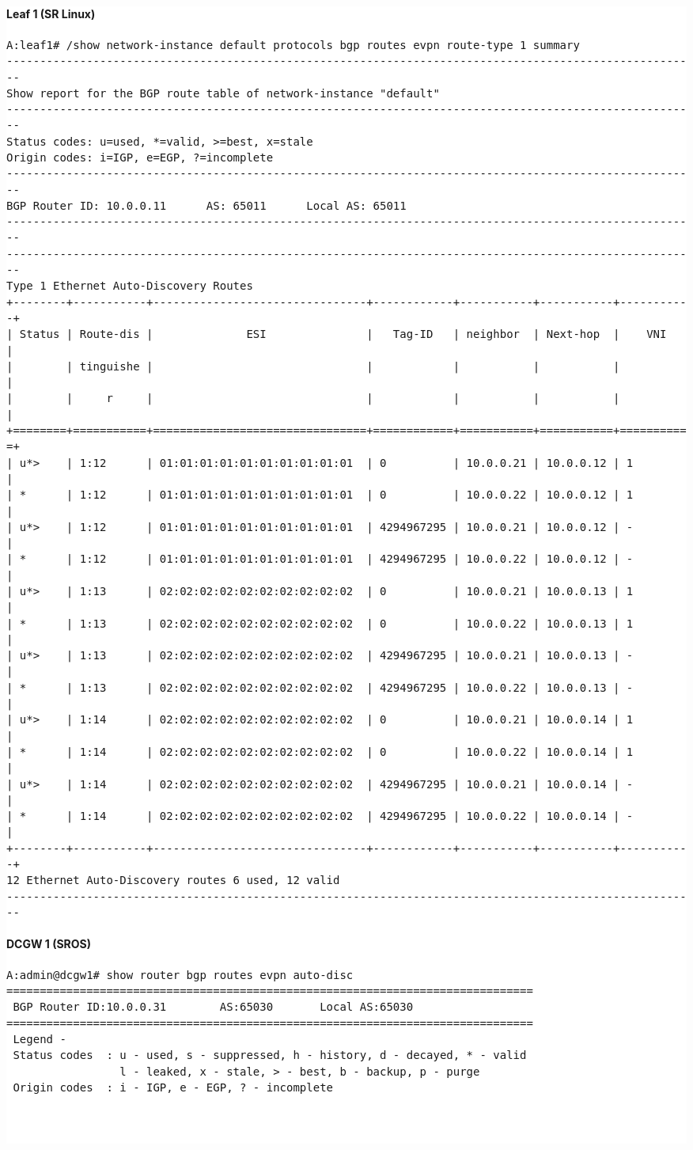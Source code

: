 #### Leaf 1 (SR Linux)
<pre>
A:leaf1# /show network-instance default protocols bgp routes evpn route-type 1 summary
--------------------------------------------------------------------------------------------------------
Show report for the BGP route table of network-instance "default"
--------------------------------------------------------------------------------------------------------
Status codes: u=used, *=valid, >=best, x=stale
Origin codes: i=IGP, e=EGP, ?=incomplete
--------------------------------------------------------------------------------------------------------
BGP Router ID: 10.0.0.11      AS: 65011      Local AS: 65011
--------------------------------------------------------------------------------------------------------
--------------------------------------------------------------------------------------------------------
Type 1 Ethernet Auto-Discovery Routes
+--------+-----------+--------------------------------+------------+-----------+-----------+-----------+
| Status | Route-dis |              ESI               |   Tag-ID   | neighbor  | Next-hop  |    VNI    |
|        | tinguishe |                                |            |           |           |           |
|        |     r     |                                |            |           |           |           |
+========+===========+================================+============+===========+===========+===========+
| u*>    | 1:12      | 01:01:01:01:01:01:01:01:01:01  | 0          | 10.0.0.21 | 10.0.0.12 | 1         |
| *      | 1:12      | 01:01:01:01:01:01:01:01:01:01  | 0          | 10.0.0.22 | 10.0.0.12 | 1         |
| u*>    | 1:12      | 01:01:01:01:01:01:01:01:01:01  | 4294967295 | 10.0.0.21 | 10.0.0.12 | -         |
| *      | 1:12      | 01:01:01:01:01:01:01:01:01:01  | 4294967295 | 10.0.0.22 | 10.0.0.12 | -         |
| u*>    | 1:13      | 02:02:02:02:02:02:02:02:02:02  | 0          | 10.0.0.21 | 10.0.0.13 | 1         |
| *      | 1:13      | 02:02:02:02:02:02:02:02:02:02  | 0          | 10.0.0.22 | 10.0.0.13 | 1         |
| u*>    | 1:13      | 02:02:02:02:02:02:02:02:02:02  | 4294967295 | 10.0.0.21 | 10.0.0.13 | -         |
| *      | 1:13      | 02:02:02:02:02:02:02:02:02:02  | 4294967295 | 10.0.0.22 | 10.0.0.13 | -         |
| u*>    | 1:14      | 02:02:02:02:02:02:02:02:02:02  | 0          | 10.0.0.21 | 10.0.0.14 | 1         |
| *      | 1:14      | 02:02:02:02:02:02:02:02:02:02  | 0          | 10.0.0.22 | 10.0.0.14 | 1         |
| u*>    | 1:14      | 02:02:02:02:02:02:02:02:02:02  | 4294967295 | 10.0.0.21 | 10.0.0.14 | -         |
| *      | 1:14      | 02:02:02:02:02:02:02:02:02:02  | 4294967295 | 10.0.0.22 | 10.0.0.14 | -         |
+--------+-----------+--------------------------------+------------+-----------+-----------+-----------+
12 Ethernet Auto-Discovery routes 6 used, 12 valid
--------------------------------------------------------------------------------------------------------
</pre>

#### DCGW 1 (SROS)
<pre>
A:admin@dcgw1# show router bgp routes evpn auto-disc
===============================================================================
 BGP Router ID:10.0.0.31        AS:65030       Local AS:65030
===============================================================================
 Legend -
 Status codes  : u - used, s - suppressed, h - history, d - decayed, * - valid
                 l - leaked, x - stale, > - best, b - backup, p - purge
 Origin codes  : i - IGP, e - EGP, ? - incomplete
